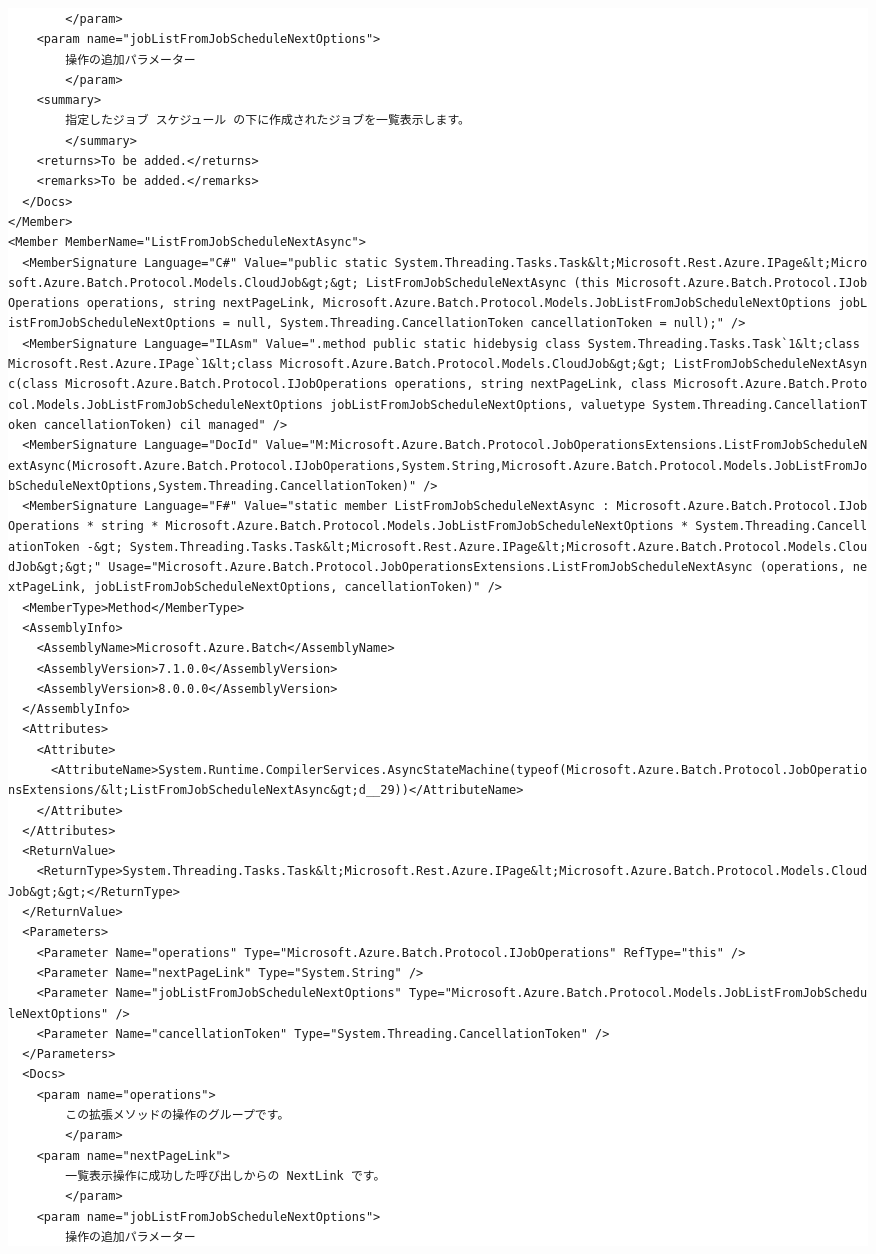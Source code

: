             </param>
        <param name="jobListFromJobScheduleNextOptions">
            操作の追加パラメーター
            </param>
        <summary>
            指定したジョブ スケジュール の下に作成されたジョブを一覧表示します。
            </summary>
        <returns>To be added.</returns>
        <remarks>To be added.</remarks>
      </Docs>
    </Member>
    <Member MemberName="ListFromJobScheduleNextAsync">
      <MemberSignature Language="C#" Value="public static System.Threading.Tasks.Task&lt;Microsoft.Rest.Azure.IPage&lt;Microsoft.Azure.Batch.Protocol.Models.CloudJob&gt;&gt; ListFromJobScheduleNextAsync (this Microsoft.Azure.Batch.Protocol.IJobOperations operations, string nextPageLink, Microsoft.Azure.Batch.Protocol.Models.JobListFromJobScheduleNextOptions jobListFromJobScheduleNextOptions = null, System.Threading.CancellationToken cancellationToken = null);" />
      <MemberSignature Language="ILAsm" Value=".method public static hidebysig class System.Threading.Tasks.Task`1&lt;class Microsoft.Rest.Azure.IPage`1&lt;class Microsoft.Azure.Batch.Protocol.Models.CloudJob&gt;&gt; ListFromJobScheduleNextAsync(class Microsoft.Azure.Batch.Protocol.IJobOperations operations, string nextPageLink, class Microsoft.Azure.Batch.Protocol.Models.JobListFromJobScheduleNextOptions jobListFromJobScheduleNextOptions, valuetype System.Threading.CancellationToken cancellationToken) cil managed" />
      <MemberSignature Language="DocId" Value="M:Microsoft.Azure.Batch.Protocol.JobOperationsExtensions.ListFromJobScheduleNextAsync(Microsoft.Azure.Batch.Protocol.IJobOperations,System.String,Microsoft.Azure.Batch.Protocol.Models.JobListFromJobScheduleNextOptions,System.Threading.CancellationToken)" />
      <MemberSignature Language="F#" Value="static member ListFromJobScheduleNextAsync : Microsoft.Azure.Batch.Protocol.IJobOperations * string * Microsoft.Azure.Batch.Protocol.Models.JobListFromJobScheduleNextOptions * System.Threading.CancellationToken -&gt; System.Threading.Tasks.Task&lt;Microsoft.Rest.Azure.IPage&lt;Microsoft.Azure.Batch.Protocol.Models.CloudJob&gt;&gt;" Usage="Microsoft.Azure.Batch.Protocol.JobOperationsExtensions.ListFromJobScheduleNextAsync (operations, nextPageLink, jobListFromJobScheduleNextOptions, cancellationToken)" />
      <MemberType>Method</MemberType>
      <AssemblyInfo>
        <AssemblyName>Microsoft.Azure.Batch</AssemblyName>
        <AssemblyVersion>7.1.0.0</AssemblyVersion>
        <AssemblyVersion>8.0.0.0</AssemblyVersion>
      </AssemblyInfo>
      <Attributes>
        <Attribute>
          <AttributeName>System.Runtime.CompilerServices.AsyncStateMachine(typeof(Microsoft.Azure.Batch.Protocol.JobOperationsExtensions/&lt;ListFromJobScheduleNextAsync&gt;d__29))</AttributeName>
        </Attribute>
      </Attributes>
      <ReturnValue>
        <ReturnType>System.Threading.Tasks.Task&lt;Microsoft.Rest.Azure.IPage&lt;Microsoft.Azure.Batch.Protocol.Models.CloudJob&gt;&gt;</ReturnType>
      </ReturnValue>
      <Parameters>
        <Parameter Name="operations" Type="Microsoft.Azure.Batch.Protocol.IJobOperations" RefType="this" />
        <Parameter Name="nextPageLink" Type="System.String" />
        <Parameter Name="jobListFromJobScheduleNextOptions" Type="Microsoft.Azure.Batch.Protocol.Models.JobListFromJobScheduleNextOptions" />
        <Parameter Name="cancellationToken" Type="System.Threading.CancellationToken" />
      </Parameters>
      <Docs>
        <param name="operations">
            この拡張メソッドの操作のグループです。
            </param>
        <param name="nextPageLink">
            一覧表示操作に成功した呼び出しからの NextLink です。
            </param>
        <param name="jobListFromJobScheduleNextOptions">
            操作の追加パラメーター